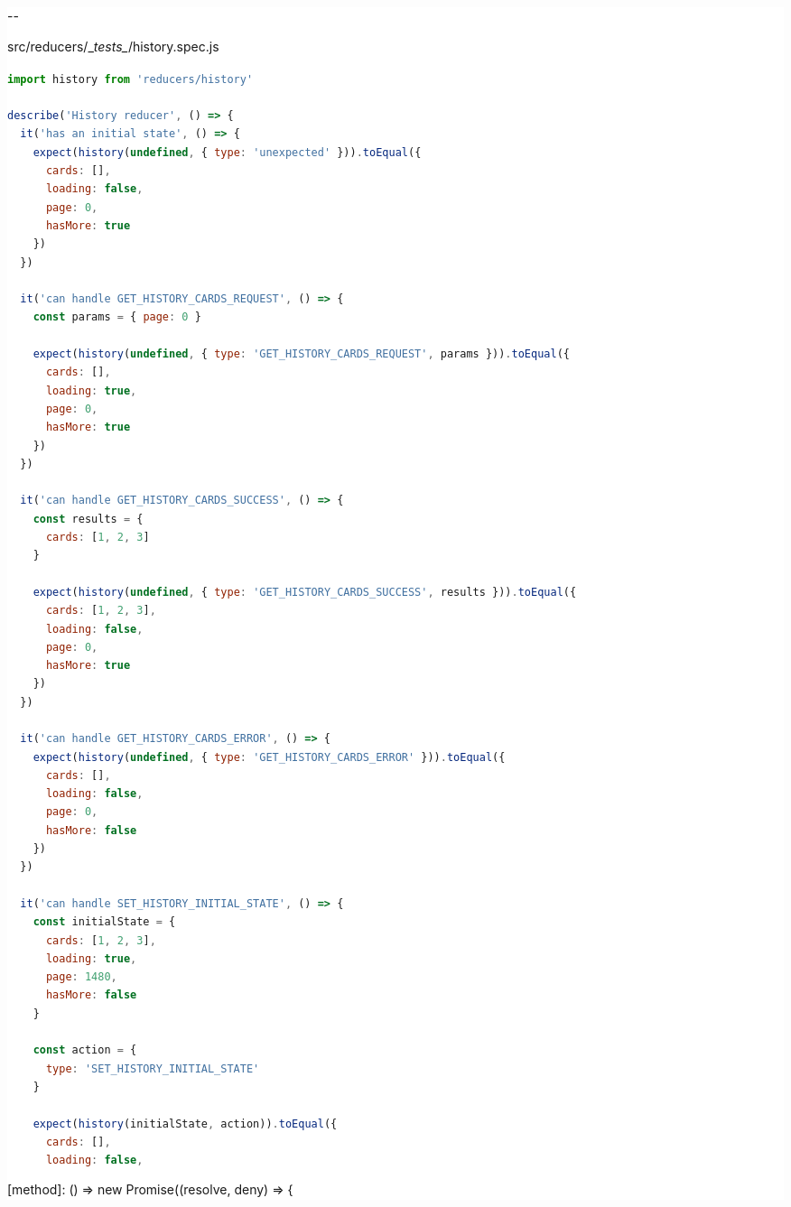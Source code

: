 --

src/reducers/\__tests\__/history.spec.js 

```js
import history from 'reducers/history'

describe('History reducer', () => {
  it('has an initial state', () => {
    expect(history(undefined, { type: 'unexpected' })).toEqual({
      cards: [],
      loading: false,
      page: 0,
      hasMore: true
    })
  })

  it('can handle GET_HISTORY_CARDS_REQUEST', () => {
    const params = { page: 0 }

    expect(history(undefined, { type: 'GET_HISTORY_CARDS_REQUEST', params })).toEqual({
      cards: [],
      loading: true,
      page: 0,
      hasMore: true
    })
  })

  it('can handle GET_HISTORY_CARDS_SUCCESS', () => {
    const results = {
      cards: [1, 2, 3]
    }

    expect(history(undefined, { type: 'GET_HISTORY_CARDS_SUCCESS', results })).toEqual({
      cards: [1, 2, 3],
      loading: false,
      page: 0,
      hasMore: true
    })
  })

  it('can handle GET_HISTORY_CARDS_ERROR', () => {
    expect(history(undefined, { type: 'GET_HISTORY_CARDS_ERROR' })).toEqual({
      cards: [],
      loading: false,
      page: 0,
      hasMore: false
    })
  })

  it('can handle SET_HISTORY_INITIAL_STATE', () => {
    const initialState = {
      cards: [1, 2, 3],
      loading: true,
      page: 1480,
      hasMore: false
    }

    const action = {
      type: 'SET_HISTORY_INITIAL_STATE'
    }

    expect(history(initialState, action)).toEqual({
      cards: [],
      loading: false,
```

  [method]: () => new Promise((resolve, deny) => {